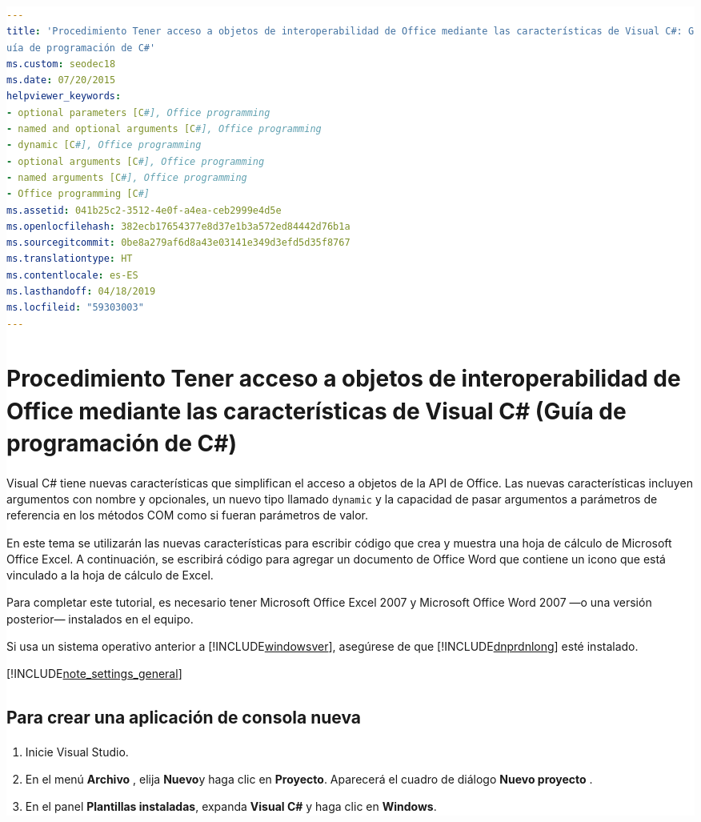 ```yaml
---
title: 'Procedimiento Tener acceso a objetos de interoperabilidad de Office mediante las características de Visual C#: Guía de programación de C#'
ms.custom: seodec18
ms.date: 07/20/2015
helpviewer_keywords:
- optional parameters [C#], Office programming
- named and optional arguments [C#], Office programming
- dynamic [C#], Office programming
- optional arguments [C#], Office programming
- named arguments [C#], Office programming
- Office programming [C#]
ms.assetid: 041b25c2-3512-4e0f-a4ea-ceb2999e4d5e
ms.openlocfilehash: 382ecb17654377e8d37e1b3a572ed84442d76b1a
ms.sourcegitcommit: 0be8a279af6d8a43e03141e349d3efd5d35f8767
ms.translationtype: HT
ms.contentlocale: es-ES
ms.lasthandoff: 04/18/2019
ms.locfileid: "59303003"
---
```

# <a name="how-to-access-office-interop-objects-by-using-visual-c-features-c-programming-guide"></a>Procedimiento Tener acceso a objetos de interoperabilidad de Office mediante las características de Visual C# (Guía de programación de C#)
Visual C# tiene nuevas características que simplifican el acceso a objetos de la API de Office. Las nuevas características incluyen argumentos con nombre y opcionales, un nuevo tipo llamado `dynamic` y la capacidad de pasar argumentos a parámetros de referencia en los métodos COM como si fueran parámetros de valor.  
  
 En este tema se utilizarán las nuevas características para escribir código que crea y muestra una hoja de cálculo de Microsoft Office Excel. A continuación, se escribirá código para agregar un documento de Office Word que contiene un icono que está vinculado a la hoja de cálculo de Excel.  
  
 Para completar este tutorial, es necesario tener Microsoft Office Excel 2007 y Microsoft Office Word 2007 —o una versión posterior— instalados en el equipo.  
  
 Si usa un sistema operativo anterior a [!INCLUDE[windowsver](~/includes/windowsver-md.md)], asegúrese de que [!INCLUDE[dnprdnlong](~/includes/dnprdnlong-md.md)] esté instalado.  
  
[!INCLUDE[note_settings_general](~/includes/note-settings-general-md.md)]  
  
## <a name="to-create-a-new-console-application"></a>Para crear una aplicación de consola nueva  
  
1. Inicie Visual Studio.  
  
2. En el menú **Archivo** , elija **Nuevo**y haga clic en **Proyecto**. Aparecerá el cuadro de diálogo **Nuevo proyecto** .  
  
3. En el panel **Plantillas instaladas**, expanda **Visual C#** y haga clic en **Windows**.  
  